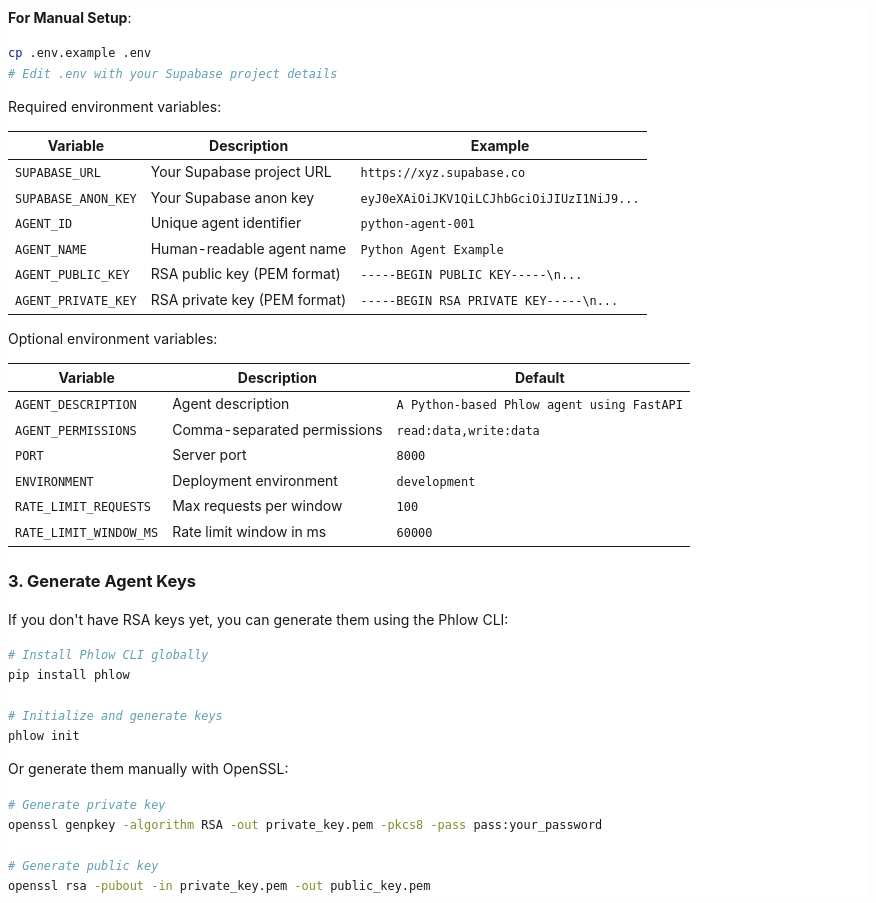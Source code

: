 **For Manual Setup**:
```bash
cp .env.example .env
# Edit .env with your Supabase project details
```

Required environment variables:

| Variable | Description | Example |
|----------|-------------|---------|
| `SUPABASE_URL` | Your Supabase project URL | `https://xyz.supabase.co` |
| `SUPABASE_ANON_KEY` | Your Supabase anon key | `eyJ0eXAiOiJKV1QiLCJhbGciOiJIUzI1NiJ9...` |
| `AGENT_ID` | Unique agent identifier | `python-agent-001` |
| `AGENT_NAME` | Human-readable agent name | `Python Agent Example` |
| `AGENT_PUBLIC_KEY` | RSA public key (PEM format) | `-----BEGIN PUBLIC KEY-----\n...` |
| `AGENT_PRIVATE_KEY` | RSA private key (PEM format) | `-----BEGIN RSA PRIVATE KEY-----\n...` |

Optional environment variables:

| Variable | Description | Default |
|----------|-------------|---------|
| `AGENT_DESCRIPTION` | Agent description | `A Python-based Phlow agent using FastAPI` |
| `AGENT_PERMISSIONS` | Comma-separated permissions | `read:data,write:data` |
| `PORT` | Server port | `8000` |
| `ENVIRONMENT` | Deployment environment | `development` |
| `RATE_LIMIT_REQUESTS` | Max requests per window | `100` |
| `RATE_LIMIT_WINDOW_MS` | Rate limit window in ms | `60000` |

### 3. Generate Agent Keys

If you don't have RSA keys yet, you can generate them using the Phlow CLI:

```bash
# Install Phlow CLI globally
pip install phlow

# Initialize and generate keys
phlow init
```

Or generate them manually with OpenSSL:

```bash
# Generate private key
openssl genpkey -algorithm RSA -out private_key.pem -pkcs8 -pass pass:your_password

# Generate public key
openssl rsa -pubout -in private_key.pem -out public_key.pem
```

